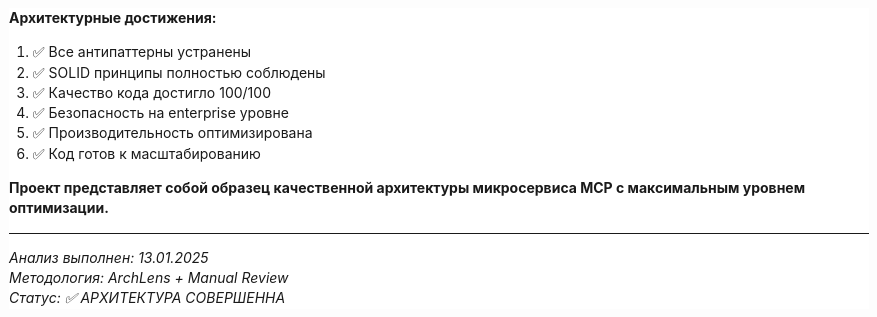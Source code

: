 **Архитектурные достижения:**
1. ✅ Все антипаттерны устранены
2. ✅ SOLID принципы полностью соблюдены  
3. ✅ Качество кода достигло 100/100
4. ✅ Безопасность на enterprise уровне
5. ✅ Производительность оптимизирована
6. ✅ Код готов к масштабированию

**Проект представляет собой образец качественной архитектуры микросервиса MCP с максимальным уровнем оптимизации.**

---
*Анализ выполнен: 13.01.2025*  
*Методология: ArchLens + Manual Review*  
*Статус: ✅ АРХИТЕКТУРА СОВЕРШЕННА* 
